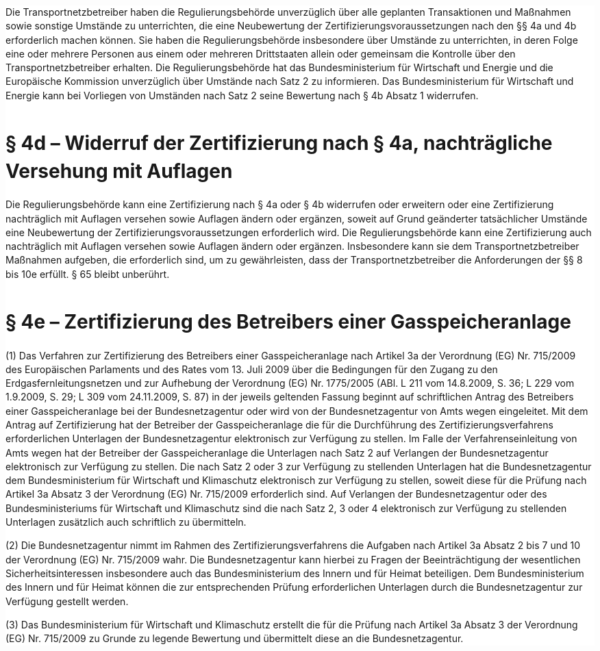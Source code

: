 Die Transportnetzbetreiber haben die Regulierungsbehörde unverzüglich über alle geplanten Transaktionen und Maßnahmen sowie sonstige Umstände zu unterrichten, die eine Neubewertung der Zertifizierungsvoraussetzungen nach den §§ 4a und 4b erforderlich machen können. Sie haben die Regulierungsbehörde insbesondere über Umstände zu unterrichten, in deren Folge eine oder mehrere Personen aus einem oder mehreren Drittstaaten allein oder gemeinsam die Kontrolle über den Transportnetzbetreiber erhalten. Die Regulierungsbehörde hat das Bundesministerium für Wirtschaft und Energie und die Europäische Kommission unverzüglich über Umstände nach Satz 2 zu informieren. Das Bundesministerium für Wirtschaft und Energie kann bei Vorliegen von Umständen nach Satz 2 seine Bewertung nach § 4b Absatz 1 widerrufen.

# § 4d – Widerruf der Zertifizierung nach § 4a, nachträgliche Versehung mit Auflagen

Die Regulierungsbehörde kann eine Zertifizierung nach § 4a oder § 4b widerrufen oder erweitern oder eine Zertifizierung nachträglich mit Auflagen versehen sowie Auflagen ändern oder ergänzen, soweit auf Grund geänderter tatsächlicher Umstände eine Neubewertung der Zertifizierungsvoraussetzungen erforderlich wird. Die Regulierungsbehörde kann eine Zertifizierung auch nachträglich mit Auflagen versehen sowie Auflagen ändern oder ergänzen. Insbesondere kann sie dem Transportnetzbetreiber Maßnahmen aufgeben, die erforderlich sind, um zu gewährleisten, dass der Transportnetzbetreiber die Anforderungen der §§ 8 bis 10e erfüllt. § 65 bleibt unberührt.

# § 4e – Zertifizierung des Betreibers einer Gasspeicheranlage

(1) Das Verfahren zur Zertifizierung des Betreibers einer Gasspeicheranlage nach Artikel 3a der Verordnung (EG) Nr. 715/2009 des Europäischen Parlaments und des Rates vom 13. Juli 2009 über die Bedingungen für den Zugang zu den Erdgasfernleitungsnetzen und zur Aufhebung der Verordnung (EG) Nr. 1775/2005 (ABl. L 211 vom 14.8.2009, S. 36; L 229 vom 1.9.2009, S. 29; L 309 vom 24.11.2009, S. 87) in der jeweils geltenden Fassung beginnt auf schriftlichen Antrag des Betreibers einer Gasspeicheranlage bei der Bundesnetzagentur oder wird von der Bundesnetzagentur von Amts wegen eingeleitet. Mit dem Antrag auf Zertifizierung hat der Betreiber der Gasspeicheranlage die für die Durchführung des Zertifizierungsverfahrens erforderlichen Unterlagen der Bundesnetzagentur elektronisch zur Verfügung zu stellen. Im Falle der Verfahrenseinleitung von Amts wegen hat der Betreiber der Gasspeicheranlage die Unterlagen nach Satz 2 auf Verlangen der Bundesnetzagentur elektronisch zur Verfügung zu stellen. Die nach Satz 2 oder 3 zur Verfügung zu stellenden Unterlagen hat die Bundesnetzagentur dem Bundesministerium für Wirtschaft und Klimaschutz elektronisch zur Verfügung zu stellen, soweit diese für die Prüfung nach Artikel 3a Absatz 3 der Verordnung (EG) Nr. 715/2009 erforderlich sind. Auf Verlangen der Bundesnetzagentur oder des Bundesministeriums für Wirtschaft und Klimaschutz sind die nach Satz 2, 3 oder 4 elektronisch zur Verfügung zu stellenden Unterlagen zusätzlich auch schriftlich zu übermitteln.

(2) Die Bundesnetzagentur nimmt im Rahmen des Zertifizierungsverfahrens die Aufgaben nach Artikel 3a Absatz 2 bis 7 und 10 der Verordnung (EG) Nr. 715/2009 wahr. Die Bundesnetzagentur kann hierbei zu Fragen der Beeinträchtigung der wesentlichen Sicherheitsinteressen insbesondere auch das Bundesministerium des Innern und für Heimat beteiligen. Dem Bundesministerium des Innern und für Heimat können die zur entsprechenden Prüfung erforderlichen Unterlagen durch die Bundesnetzagentur zur Verfügung gestellt werden.

(3) Das Bundesministerium für Wirtschaft und Klimaschutz erstellt die für die Prüfung nach Artikel 3a Absatz 3 der Verordnung (EG) Nr. 715/2009 zu Grunde zu legende Bewertung und übermittelt diese an die Bundesnetzagentur.
